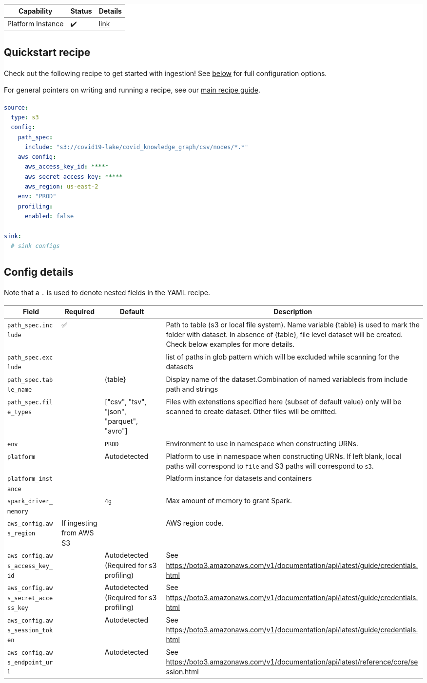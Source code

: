 
| Capability        | Status | Details                                  | 
|-------------------|--------|------------------------------------------|
| Platform Instance | ✔️     | [link](../../docs/platform-instances.md) |


## Quickstart recipe

Check out the following recipe to get started with ingestion! See [below](#config-details) for full configuration options.

For general pointers on writing and running a recipe, see our [main recipe guide](../README.md#recipes).

```yml
source:
  type: s3
  config:
    path_spec: 
      include: "s3://covid19-lake/covid_knowledge_graph/csv/nodes/*.*"
    aws_config:
      aws_access_key_id: *****
      aws_secret_access_key: *****
      aws_region: us-east-2
    env: "PROD"
    profiling:
      enabled: false

sink:
  # sink configs
```

## Config details

Note that a `.` is used to denote nested fields in the YAML recipe.

| Field                                                | Required                 | Default                                   | Description                                                                                                                                                                                                    |
|------------------------------------------------------|--------------------------|-------------------------------------------|----------------------------------------------------------------------------------------------------------------------------------------------------------------------------------------------------------------|
| `path_spec.include`                                  | ✅                        |                                           | Path to table (s3 or local file system). Name variable {table} is used to mark the folder with dataset. In absence of {table}, file level dataset will be created. Check below examples for more details.      |
| `path_spec.exclude`                                  |                          |                                           | list of paths in glob pattern which will be excluded while scanning for the datasets                                                                                                                           |
| `path_spec.table_name`                               |                          | {table}                                   | Display name of the dataset.Combination of named variableds from include path and strings                                                                                                                      |
| `path_spec.file_types`                               |                          | ["csv", "tsv", "json", "parquet", "avro"] | Files with extenstions specified here (subset of default value) only will be scanned to create dataset. Other files will be omitted.                                                                           |
| `env`                                                |                          | `PROD`                                    | Environment to use in namespace when constructing URNs.                                                                                                                                                        |
| `platform`                                           |                          | Autodetected                              | Platform to use in namespace when constructing URNs. If left blank, local paths will correspond to `file` and S3 paths will correspond to `s3`.                                                                |
| `platform_instance`                                  |                          |                                           | Platform instance for datasets and containers                                                                                                                                                                  |
| `spark_driver_memory`                                |                          | `4g`                                      | Max amount of memory to grant Spark.                                                                                                                                                                           |
| `aws_config.aws_region`                              | If ingesting from AWS S3 |                                           | AWS region code.                                                                                                                                                                                               |
| `aws_config.aws_access_key_id`                       |                          | Autodetected (Required for s3 profiling)  | See https://boto3.amazonaws.com/v1/documentation/api/latest/guide/credentials.html                                                                                                                             |
| `aws_config.aws_secret_access_key`                   |                          | Autodetected (Required for s3 profiling)  | See https://boto3.amazonaws.com/v1/documentation/api/latest/guide/credentials.html                                                                                                                             |
| `aws_config.aws_session_token`                       |                          | Autodetected                              | See https://boto3.amazonaws.com/v1/documentation/api/latest/guide/credentials.html                                                                                                                             |
| `aws_config.aws_endpoint_url`                        |                          | Autodetected                              | See https://boto3.amazonaws.com/v1/documentation/api/latest/reference/core/session.html                                                                                                                        |